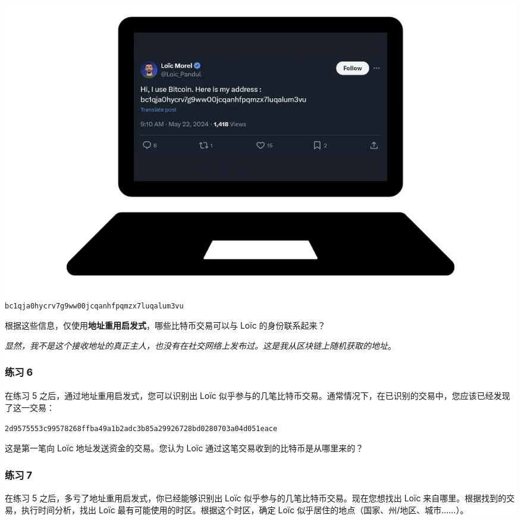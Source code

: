 ![BTC204](assets/fr/065.webp)

```plaintext
bc1qja0hycrv7g9ww00jcqanhfpqmzx7luqalum3vu
```

根据这些信息，仅使用**地址重用启发式**，哪些比特币交易可以与 Loïc 的身份联系起来？

*显然，我不是这个接收地址的真正主人，也没有在社交网络上发布过。这是我从区块链上随机获取的地址*。

### 练习 6

在练习 5 之后，通过地址重用启发式，您可以识别出 Loïc 似乎参与的几笔比特币交易。通常情况下，在已识别的交易中，您应该已经发现了这一交易：

```plaintext
2d9575553c99578268ffba49a1b2adc3b85a29926728bd0280703a04d051eace
```

这是第一笔向 Loïc 地址发送资金的交易。您认为 Loïc 通过这笔交易收到的比特币是从哪里来的？

### 练习 7

在练习 5 之后，多亏了地址重用启发式，你已经能够识别出 Loïc 似乎参与的几笔比特币交易。现在您想找出 Loïc 来自哪里。根据找到的交易，执行时间分析，找出 Loïc 最有可能使用的时区。根据这个时区，确定 Loïc 似乎居住的地点（国家、州/地区、城市......）。
